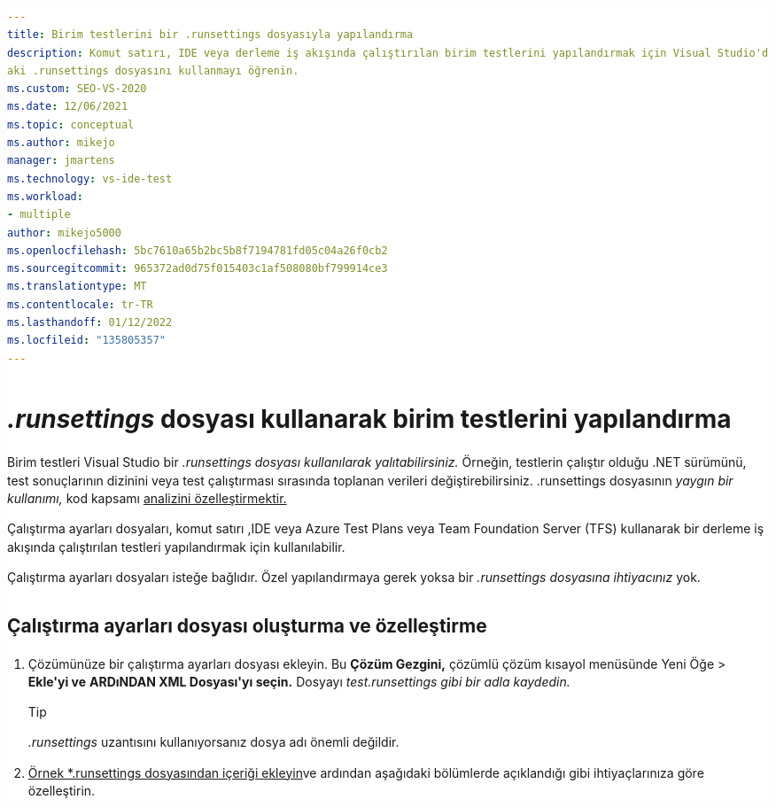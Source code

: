 ```yaml
---
title: Birim testlerini bir .runsettings dosyasıyla yapılandırma
description: Komut satırı, IDE veya derleme iş akışında çalıştırılan birim testlerini yapılandırmak için Visual Studio'daki .runsettings dosyasını kullanmayı öğrenin.
ms.custom: SEO-VS-2020
ms.date: 12/06/2021
ms.topic: conceptual
ms.author: mikejo
manager: jmartens
ms.technology: vs-ide-test
ms.workload:
- multiple
author: mikejo5000
ms.openlocfilehash: 5bc7610a65b2bc5b8f7194781fd05c04a26f0cb2
ms.sourcegitcommit: 965372ad0d75f015403c1af508080bf799914ce3
ms.translationtype: MT
ms.contentlocale: tr-TR
ms.lasthandoff: 01/12/2022
ms.locfileid: "135805357"
---
```

# <a name="configure-unit-tests-by-using-a-runsettings-file"></a>*.runsettings* dosyası kullanarak birim testlerini yapılandırma

Birim testleri Visual Studio bir *.runsettings dosyası kullanılarak yalıtabilirsiniz.* Örneğin, testlerin çalıştır olduğu .NET sürümünü, test sonuçlarının dizinini veya test çalıştırması sırasında toplanan verileri değiştirebilirsiniz. .runsettings dosyasının *yaygın bir kullanımı,* kod kapsamı [analizini özelleştirmektir.](../test/customizing-code-coverage-analysis.md)

Çalıştırma ayarları dosyaları, komut satırı [,](vstest-console-options.md)IDE veya Azure Test Plans veya Team Foundation Server (TFS) kullanarak bir derleme iş akışında çalıştırılan testleri yapılandırmak için kullanılabilir. [](/azure/devops/pipelines/test/getting-started-with-continuous-testing?view=vsts&preserve-view=true)

Çalıştırma ayarları dosyaları isteğe bağlıdır. Özel yapılandırmaya gerek yoksa bir *.runsettings dosyasına ihtiyacınız* yok.

## <a name="create-a-run-settings-file-and-customize-it"></a>Çalıştırma ayarları dosyası oluşturma ve özelleştirme

1. Çözümünüze bir çalıştırma ayarları dosyası ekleyin. Bu **Çözüm Gezgini,** çözümlü çözüm kısayol menüsünde Yeni Öğe  >  **Ekle'yi ve** **ARDıNDAN XML Dosyası'yı seçin.** Dosyayı *test.runsettings gibi bir adla kaydedin.*

   > [!TIP]
   > *.runsettings* uzantısını kullanıyorsanız dosya adı önemli değildir.

2. [Örnek *.runsettings dosyasından içeriği ekleyin](#example-runsettings-file)ve ardından aşağıdaki bölümlerde açıklandığı gibi ihtiyaçlarınıza göre özelleştirin.
